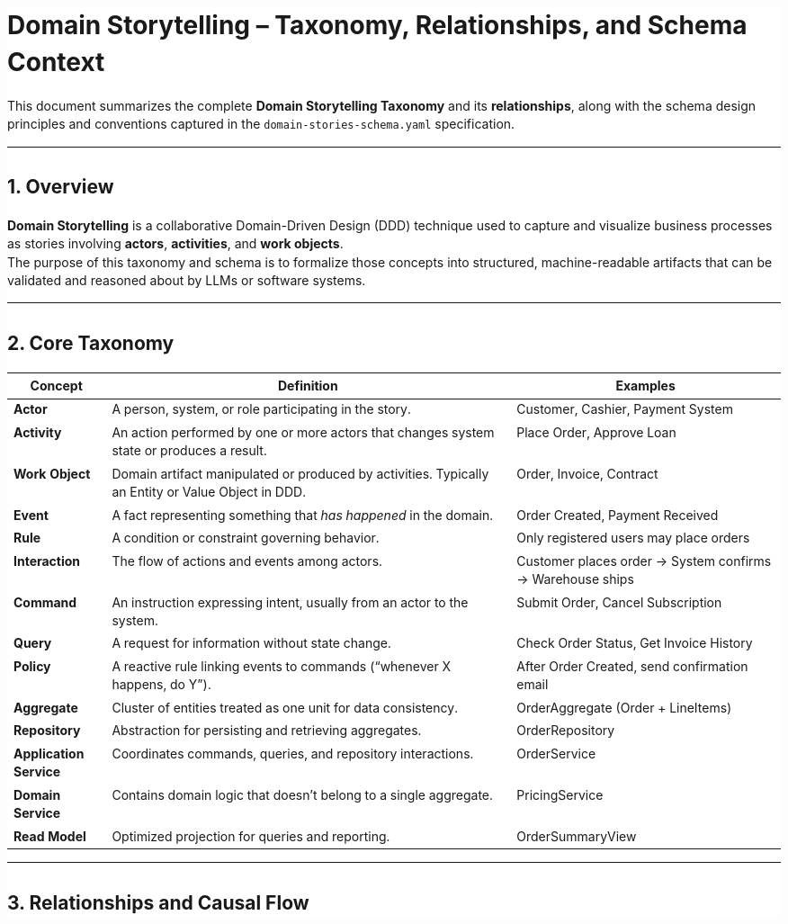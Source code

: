 # Domain Storytelling – Taxonomy, Relationships, and Schema Context

This document summarizes the complete **Domain Storytelling Taxonomy** and its **relationships**, along with the schema design principles and conventions captured in the `domain-stories-schema.yaml` specification.

---

## 1. Overview

**Domain Storytelling** is a collaborative Domain-Driven Design (DDD) technique used to capture and visualize business processes as stories involving **actors**, **activities**, and **work objects**.  
The purpose of this taxonomy and schema is to formalize those concepts into structured, machine-readable artifacts that can be validated and reasoned about by LLMs or software systems.

---

## 2. Core Taxonomy

| Concept | Definition | Examples |
|----------|-------------|----------|
| **Actor** | A person, system, or role participating in the story. | Customer, Cashier, Payment System |
| **Activity** | An action performed by one or more actors that changes system state or produces a result. | Place Order, Approve Loan |
| **Work Object** | Domain artifact manipulated or produced by activities. Typically an Entity or Value Object in DDD. | Order, Invoice, Contract |
| **Event** | A fact representing something that *has happened* in the domain. | Order Created, Payment Received |
| **Rule** | A condition or constraint governing behavior. | Only registered users may place orders |
| **Interaction** | The flow of actions and events among actors. | Customer places order → System confirms → Warehouse ships |
| **Command** | An instruction expressing intent, usually from an actor to the system. | Submit Order, Cancel Subscription |
| **Query** | A request for information without state change. | Check Order Status, Get Invoice History |
| **Policy** | A reactive rule linking events to commands (“whenever X happens, do Y”). | After Order Created, send confirmation email |
| **Aggregate** | Cluster of entities treated as one unit for data consistency. | OrderAggregate (Order + LineItems) |
| **Repository** | Abstraction for persisting and retrieving aggregates. | OrderRepository |
| **Application Service** | Coordinates commands, queries, and repository interactions. | OrderService |
| **Domain Service** | Contains domain logic that doesn’t belong to a single aggregate. | PricingService |
| **Read Model** | Optimized projection for queries and reporting. | OrderSummaryView |

---

## 3. Relationships and Causal Flow
